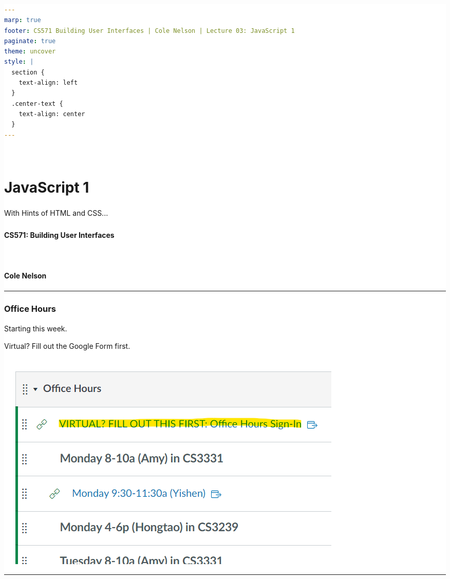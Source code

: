 ```yaml
---
marp: true
footer: CS571 Building User Interfaces | Cole Nelson | Lecture 03: JavaScript 1
paginate: true
theme: uncover
style: |
  section {
    text-align: left
  }
  .center-text {
    text-align: center
  }
---
```



<br>

# **JavaScript 1**
With Hints of HTML and CSS...

###

#### CS571: Building User Interfaces


<br>

#### Cole Nelson

---

### Office Hours

Starting this week.

Virtual? Fill out the Google Form first.

![bg right 100%](figures/virtual.png)

---